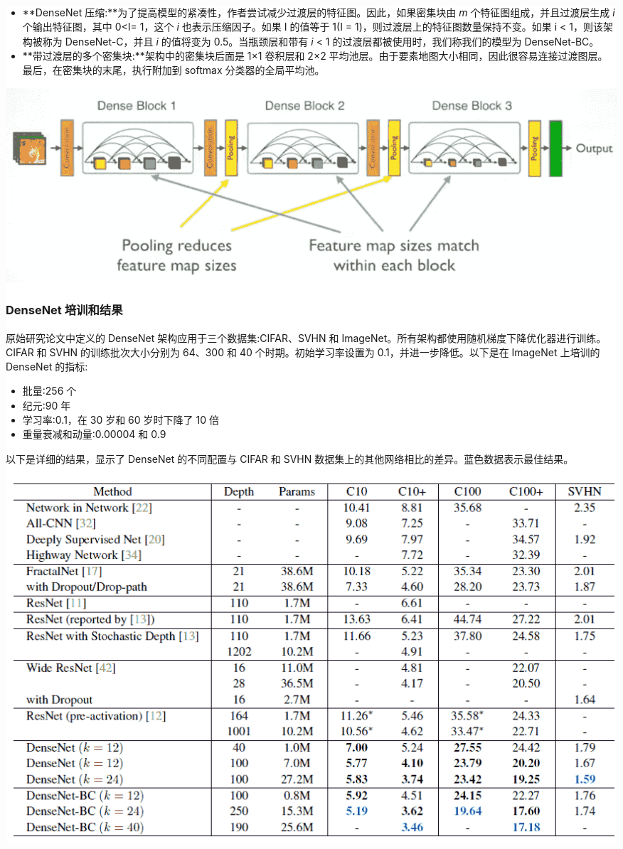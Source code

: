*   **DenseNet 压缩:**为了提高模型的紧凑性，作者尝试减少过渡层的特征图。因此，如果密集块由 *m* 个特征图组成，并且过渡层生成 *i* 个输出特征图，其中 0<I= 1，这个 *i* 也表示压缩因子。如果 I 的值等于 1(I = 1)，则过渡层上的特征图数量保持不变。如果 i < 1，则该架构被称为 DenseNet-C，并且 *i* 的值将变为 0.5。当瓶颈层和带有 *i* < 1 的过渡层都被使用时，我们称我们的模型为 DenseNet-BC。
*   **带过渡层的多个密集块:**架构中的密集块后面是 1×1 卷积层和 2×2 平均池层。由于要素地图大小相同，因此很容易连接过渡图层。最后，在密集块的末尾，执行附加到 softmax 分类器的全局平均池。

![](img/a4c578af10d51edd1dc6fc9f40f94833.png)

### DenseNet 培训和结果

原始研究论文中定义的 DenseNet 架构应用于三个数据集:CIFAR、SVHN 和 ImageNet。所有架构都使用随机梯度下降优化器进行训练。CIFAR 和 SVHN 的训练批次大小分别为 64、300 和 40 个时期。初始学习率设置为 0.1，并进一步降低。以下是在 ImageNet 上培训的 DenseNet 的指标:

*   批量:256 个
*   纪元:90 年
*   学习率:0.1，在 30 岁和 60 岁时下降了 10 倍
*   重量衰减和动量:0.00004 和 0.9

以下是详细的结果，显示了 DenseNet 的不同配置与 CIFAR 和 SVHN 数据集上的其他网络相比的差异。蓝色数据表示最佳结果。

![](img/fcb4caa1121a427754ee6238dfcee694.png)
